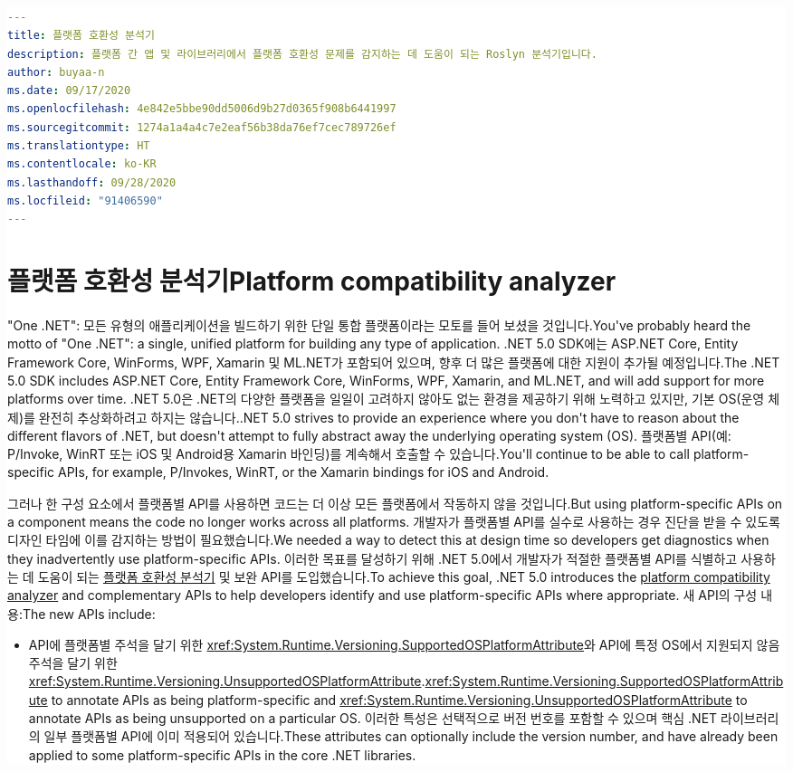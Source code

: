 ```yaml
---
title: 플랫폼 호환성 분석기
description: 플랫폼 간 앱 및 라이브러리에서 플랫폼 호환성 문제를 감지하는 데 도움이 되는 Roslyn 분석기입니다.
author: buyaa-n
ms.date: 09/17/2020
ms.openlocfilehash: 4e842e5bbe90dd5006d9b27d0365f908b6441997
ms.sourcegitcommit: 1274a1a4a4c7e2eaf56b38da76ef7cec789726ef
ms.translationtype: HT
ms.contentlocale: ko-KR
ms.lasthandoff: 09/28/2020
ms.locfileid: "91406590"
---
```

# <a name="platform-compatibility-analyzer"></a><span data-ttu-id="0bcc6-103">플랫폼 호환성 분석기</span><span class="sxs-lookup"><span data-stu-id="0bcc6-103">Platform compatibility analyzer</span></span>

<span data-ttu-id="0bcc6-104">"One .NET": 모든 유형의 애플리케이션을 빌드하기 위한 단일 통합 플랫폼이라는 모토를 들어 보셨을 것입니다.</span><span class="sxs-lookup"><span data-stu-id="0bcc6-104">You've probably heard the motto of "One .NET": a single, unified platform for building any type of application.</span></span> <span data-ttu-id="0bcc6-105">.NET 5.0 SDK에는 ASP.NET Core, Entity Framework Core, WinForms, WPF, Xamarin 및 ML.NET가 포함되어 있으며, 향후 더 많은 플랫폼에 대한 지원이 추가될 예정입니다.</span><span class="sxs-lookup"><span data-stu-id="0bcc6-105">The .NET 5.0 SDK includes ASP.NET Core, Entity Framework Core, WinForms, WPF, Xamarin, and ML.NET, and will add support for more platforms over time.</span></span> <span data-ttu-id="0bcc6-106">.NET 5.0은 .NET의 다양한 플랫폼을 일일이 고려하지 않아도 없는 환경을 제공하기 위해 노력하고 있지만, 기본 OS(운영 체제)를 완전히 추상화하려고 하지는 않습니다.</span><span class="sxs-lookup"><span data-stu-id="0bcc6-106">.NET 5.0 strives to provide an experience where you don't have to reason about the different flavors of .NET, but doesn't attempt to fully abstract away the underlying operating system (OS).</span></span> <span data-ttu-id="0bcc6-107">플랫폼별 API(예: P/Invoke, WinRT 또는 iOS 및 Android용 Xamarin 바인딩)를 계속해서 호출할 수 있습니다.</span><span class="sxs-lookup"><span data-stu-id="0bcc6-107">You'll continue to be able to call platform-specific APIs, for example, P/Invokes, WinRT, or the Xamarin bindings for iOS and Android.</span></span>

<span data-ttu-id="0bcc6-108">그러나 한 구성 요소에서 플랫폼별 API를 사용하면 코드는 더 이상 모든 플랫폼에서 작동하지 않을 것입니다.</span><span class="sxs-lookup"><span data-stu-id="0bcc6-108">But using platform-specific APIs on a component means the code no longer works across all platforms.</span></span> <span data-ttu-id="0bcc6-109">개발자가 플랫폼별 API를 실수로 사용하는 경우 진단을 받을 수 있도록 디자인 타임에 이를 감지하는 방법이 필요했습니다.</span><span class="sxs-lookup"><span data-stu-id="0bcc6-109">We needed a way to detect this at design time so developers get diagnostics when they inadvertently use platform-specific APIs.</span></span> <span data-ttu-id="0bcc6-110">이러한 목표를 달성하기 위해 .NET 5.0에서 개발자가 적절한 플랫폼별 API를 식별하고 사용하는 데 도움이 되는 [플랫폼 호환성 분석기](/visualstudio/code-quality/ca1416) 및 보완 API를 도입했습니다.</span><span class="sxs-lookup"><span data-stu-id="0bcc6-110">To achieve this goal, .NET 5.0 introduces the [platform compatibility analyzer](/visualstudio/code-quality/ca1416) and complementary APIs to help developers identify and use platform-specific APIs where appropriate.</span></span>
<span data-ttu-id="0bcc6-111">새 API의 구성 내용:</span><span class="sxs-lookup"><span data-stu-id="0bcc6-111">The new APIs include:</span></span>

- <span data-ttu-id="0bcc6-112">API에 플랫폼별 주석을 달기 위한 <xref:System.Runtime.Versioning.SupportedOSPlatformAttribute>와 API에 특정 OS에서 지원되지 않음 주석을 달기 위한 <xref:System.Runtime.Versioning.UnsupportedOSPlatformAttribute>.</span><span class="sxs-lookup"><span data-stu-id="0bcc6-112"><xref:System.Runtime.Versioning.SupportedOSPlatformAttribute> to annotate APIs as being platform-specific and <xref:System.Runtime.Versioning.UnsupportedOSPlatformAttribute> to annotate APIs as being unsupported on a particular OS.</span></span> <span data-ttu-id="0bcc6-113">이러한 특성은 선택적으로 버전 번호를 포함할 수 있으며 핵심 .NET 라이브러리의 일부 플랫폼별 API에 이미 적용되어 있습니다.</span><span class="sxs-lookup"><span data-stu-id="0bcc6-113">These attributes can optionally include the version number, and have already been applied to some platform-specific APIs in the core .NET libraries.</span></span>